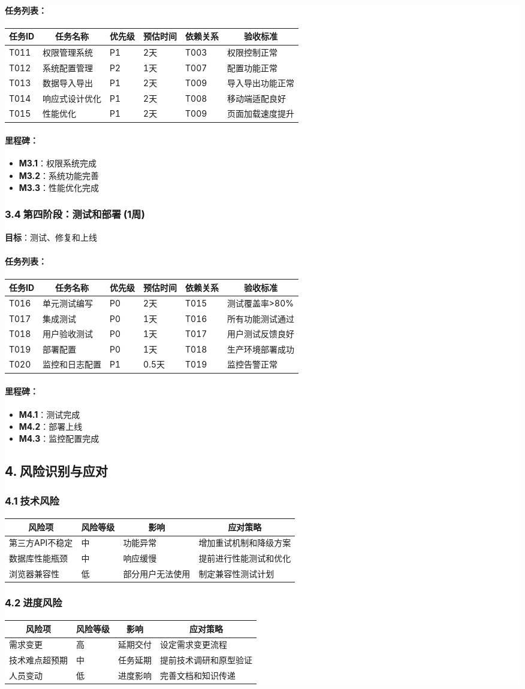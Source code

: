 #### 任务列表：
| 任务ID | 任务名称 | 优先级 | 预估时间 | 依赖关系 | 验收标准 |
|--------|---------|--------|---------|---------|---------|
| T011 | 权限管理系统 | P1 | 2天 | T003 | 权限控制正常 |
| T012 | 系统配置管理 | P2 | 1天 | T007 | 配置功能正常 |
| T013 | 数据导入导出 | P1 | 2天 | T009 | 导入导出功能正常 |
| T014 | 响应式设计优化 | P1 | 2天 | T008 | 移动端适配良好 |
| T015 | 性能优化 | P1 | 2天 | T009 | 页面加载速度提升 |

#### 里程碑：
- **M3.1**：权限系统完成
- **M3.2**：系统功能完善
- **M3.3**：性能优化完成

### 3.4 第四阶段：测试和部署 (1周)
**目标**：测试、修复和上线

#### 任务列表：
| 任务ID | 任务名称 | 优先级 | 预估时间 | 依赖关系 | 验收标准 |
|--------|---------|--------|---------|---------|---------|
| T016 | 单元测试编写 | P0 | 2天 | T015 | 测试覆盖率>80% |
| T017 | 集成测试 | P0 | 1天 | T016 | 所有功能测试通过 |
| T018 | 用户验收测试 | P0 | 1天 | T017 | 用户测试反馈良好 |
| T019 | 部署配置 | P0 | 1天 | T018 | 生产环境部署成功 |
| T020 | 监控和日志配置 | P1 | 0.5天 | T019 | 监控告警正常 |

#### 里程碑：
- **M4.1**：测试完成
- **M4.2**：部署上线
- **M4.3**：监控配置完成

## 4. 风险识别与应对
### 4.1 技术风险
| 风险项 | 风险等级 | 影响 | 应对策略 |
|-------|---------|------|---------|
| 第三方API不稳定 | 中 | 功能异常 | 增加重试机制和降级方案 |
| 数据库性能瓶颈 | 中 | 响应缓慢 | 提前进行性能测试和优化 |
| 浏览器兼容性 | 低 | 部分用户无法使用 | 制定兼容性测试计划 |

### 4.2 进度风险
| 风险项 | 风险等级 | 影响 | 应对策略 |
|-------|---------|------|---------|
| 需求变更 | 高 | 延期交付 | 设定需求变更流程 |
| 技术难点超预期 | 中 | 任务延期 | 提前技术调研和原型验证 |
| 人员变动 | 低 | 进度影响 | 完善文档和知识传递 |
